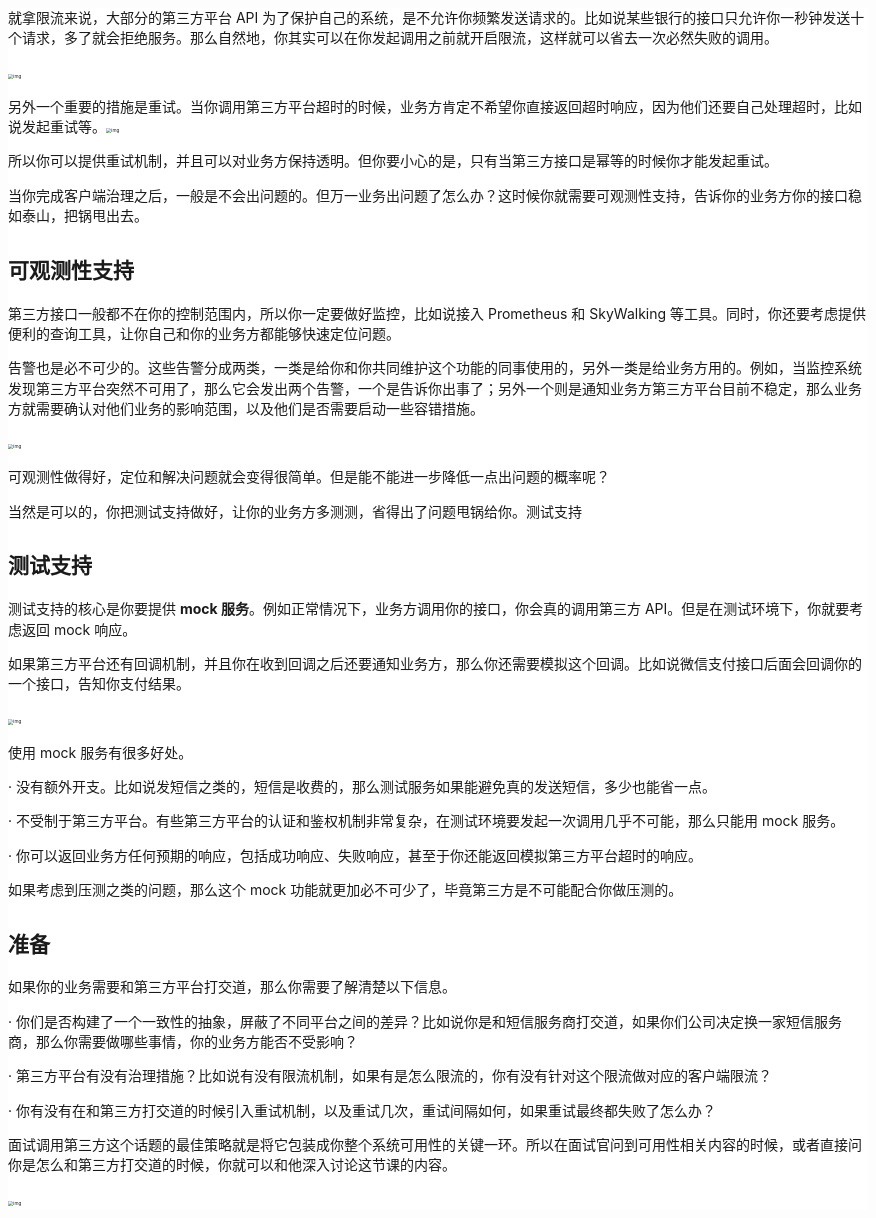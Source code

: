 就拿限流来说，大部分的第三方平台 API 为了保护自己的系统，是不允许你频繁发送请求的。比如说某些银行的接口只允许你一秒钟发送十个请求，多了就会拒绝服务。那么自然地，你其实可以在你发起调用之前就开启限流，这样就可以省去一次必然失败的调用。

<img src="https://static001.geekbang.org/resource/image/c0/bd/c0495f7f18b1dbb7e462967ea8b3b0bd.png?wh=1920x753" alt="img" style="zoom:33%;" />

另外一个重要的措施是重试。当你调用第三方平台超时的时候，业务方肯定不希望你直接返回超时响应，因为他们还要自己处理超时，比如说发起重试等。<img src="https://static001.geekbang.org/resource/image/a0/fd/a06e5387c108899b8d8ab5d53cdc5dfd.png?wh=1920x1087" alt="img" style="zoom:33%;" />

所以你可以提供重试机制，并且可以对业务方保持透明。但你要小心的是，只有当第三方接口是幂等的时候你才能发起重试。

当你完成客户端治理之后，一般是不会出问题的。但万一业务出问题了怎么办？这时候你就需要可观测性支持，告诉你的业务方你的接口稳如泰山，把锅甩出去。

## 可观测性支持

第三方接口一般都不在你的控制范围内，所以你一定要做好监控，比如说接入 Prometheus 和 SkyWalking 等工具。同时，你还要考虑提供便利的查询工具，让你自己和你的业务方都能够快速定位问题。

告警也是必不可少的。这些告警分成两类，一类是给你和你共同维护这个功能的同事使用的，另外一类是给业务方用的。例如，当监控系统发现第三方平台突然不可用了，那么它会发出两个告警，一个是告诉你出事了；另外一个则是通知业务方第三方平台目前不稳定，那么业务方就需要确认对他们业务的影响范围，以及他们是否需要启动一些容错措施。

<img src="https://static001.geekbang.org/resource/image/ff/53/ff642b6de22yy785ae7d36e695003f53.png?wh=1920x1032" alt="img" style="zoom:33%;" />

可观测性做得好，定位和解决问题就会变得很简单。但是能不能进一步降低一点出问题的概率呢？

当然是可以的，你把测试支持做好，让你的业务方多测测，省得出了问题甩锅给你。测试支持

## 测试支持

测试支持的核心是你要提供 **mock 服务**。例如正常情况下，业务方调用你的接口，你会真的调用第三方 API。但是在测试环境下，你就要考虑返回 mock 响应。	

如果第三方平台还有回调机制，并且你在收到回调之后还要通知业务方，那么你还需要模拟这个回调。比如说微信支付接口后面会回调你的一个接口，告知你支付结果。

<img src="https://static001.geekbang.org/resource/image/75/6d/7562f3a1bb1a663beb5ffd5f0e60996d.png?wh=1920x1027" alt="img" style="zoom:33%;" />

使用 mock 服务有很多好处。

·	没有额外开支。比如说发短信之类的，短信是收费的，那么测试服务如果能避免真的发送短信，多少也能省一点。

·	不受制于第三方平台。有些第三方平台的认证和鉴权机制非常复杂，在测试环境要发起一次调用几乎不可能，那么只能用 mock 服务。

·	你可以返回业务方任何预期的响应，包括成功响应、失败响应，甚至于你还能返回模拟第三方平台超时的响应。

如果考虑到压测之类的问题，那么这个 mock 功能就更加必不可少了，毕竟第三方是不可能配合你做压测的。

## 准备

如果你的业务需要和第三方平台打交道，那么你需要了解清楚以下信息。

·	你们是否构建了一个一致性的抽象，屏蔽了不同平台之间的差异？比如说你是和短信服务商打交道，如果你们公司决定换一家短信服务商，那么你需要做哪些事情，你的业务方能否不受影响？

·	第三方平台有没有治理措施？比如说有没有限流机制，如果有是怎么限流的，你有没有针对这个限流做对应的客户端限流？

·	你有没有在和第三方打交道的时候引入重试机制，以及重试几次，重试间隔如何，如果重试最终都失败了怎么办？

面试调用第三方这个话题的最佳策略就是将它包装成你整个系统可用性的关键一环。所以在面试官问到可用性相关内容的时候，或者直接问你是怎么和第三方打交道的时候，你就可以和他深入讨论这节课的内容。

<img src="https://static001.geekbang.org/resource/image/89/62/89d6d4943ffc11911a133079e784c862.jpg?wh=2092x1416" alt="img" style="zoom:33%;" />
